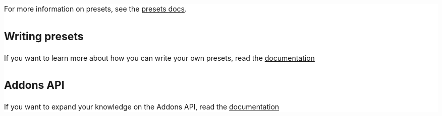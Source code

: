 

For more information on presets, see the [presets docs](./presets.md).

## Writing presets

If you want to learn more about how you can write your own presets, read the [documentation](./writing-presets.md)

## Addons API

If you want to expand your knowledge on the Addons API, read the [documentation](./addons-api.md)
